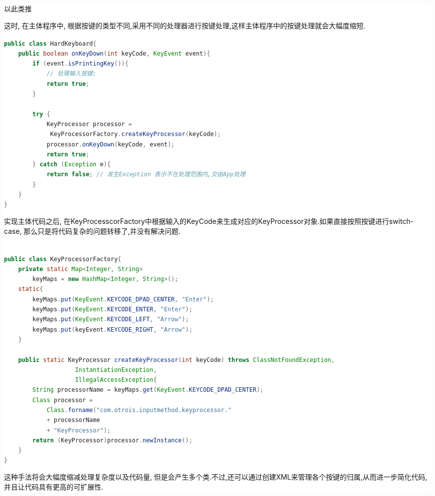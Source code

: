 以此类推

这时, 在主体程序中, 根据按键的类型不同,采用不同的处理器进行按键处理,这样主体程序中的按键处理就会大幅度缩短.

```java
public class HardKeyboard{
    public boolean onKeyDown(int keyCode, KeyEvent event){
        if (event.isPrintingKey()){
            // 处理输入按键;
            return true;
        }

        try {
            KeyProcessor processor = 
             KeyProcessorFactory.createKeyProcessor(keyCode);
            processor.onKeyDown(keyCode, event);
            return true;
        } catch (Exception e){
            return false; // 发生Exception 表示不在处理范围内,交由App处理
        }
    }
}
```

实现主体代码之后, 在KeyProcesscorFactory中根据输入的KeyCode来生成对应的KeyProcessor对象.如果直接按照按键进行switch-case, 那么只是将代码复杂的问题转移了,并没有解决问题.

```java

public class KeyProcessorFactory{
    private static Map<Integer, String> 
        keyMaps = new HashMap<Integer, String>();
    static{
        keyMaps.put(KeyEvent.KEYCODE_DPAD_CENTER, "Enter");
        keyMaps.put(KeyEvent.KEYCODE_ENTER, "Enter");
        keyMaps.put(KeyEvent.KEYCODE_LEFT, "Arrow");
        keyMaps.put(keyEvent.KEYCODE_RIGHT, "Arrow");
    }

    public static KeyProcessor createKeyProcessor(int keyCode) throws ClassNotFoundException,
                    InstantiationException,
                    IllegalAccessException{
        String processorName = keyMaps.get(KeyEvent.KEYCODE_DPAD_CENTER);
        Class processor = 
            Class.forname("com.otrois.inputmethod.keyprocessor."
            + processorName
            + "KeyProcessor");
        return (KeyProcessor)processor.newInstance();
    }
}

```

这种手法将会大幅度缩减处理复杂度以及代码量, 但是会产生多个类.不过,还可以通过创建XML来管理各个按键的归属,从而进一步简化代码,并且让代码具有更高的可扩展性.
